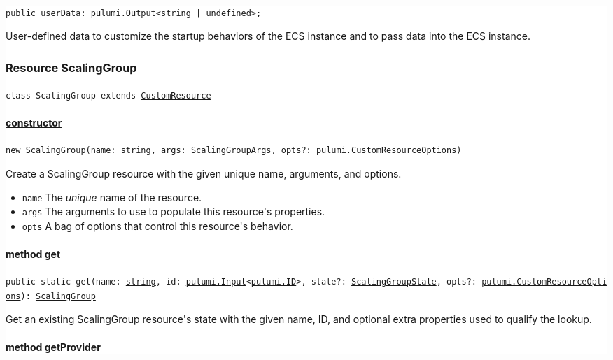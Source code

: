 <pre class="highlight"><code><span class='kd'>public </span>userData: <a href='/docs/reference/pkg/nodejs/pulumi/pulumi/#Output'>pulumi.Output</a>&lt;<span class='kd'><a href='https://developer.mozilla.org/en-US/docs/Web/JavaScript/Reference/Global_Objects/String'>string</a></span> | <span class='kd'><a href='https://developer.mozilla.org/en-US/docs/Web/JavaScript/Reference/Global_Objects/undefined'>undefined</a></span>&gt;;</code></pre>

User-defined data to customize the startup behaviors of the ECS instance and to pass data into the ECS instance.

<h3 class="pdoc-module-header" id="ScalingGroup" data-link-title="ScalingGroup">
    <a href="https://github.com/pulumi/pulumi-alicloud/blob/{{< param git_sha >}}/sdk/nodejs/ess/scalingGroup.ts#L9">
        Resource <strong>ScalingGroup</strong>
    </a>
</h3>

<pre class="highlight"><code><span class='kr'>class</span> <span class='nx'>ScalingGroup</span> <span class='kr'>extends</span> <a href='/docs/reference/pkg/nodejs/pulumi/pulumi/#CustomResource'>CustomResource</a></code></pre>
<h4 class="pdoc-member-header" id="ScalingGroup-constructor">
<a class="pdoc-child-name" href="https://github.com/pulumi/pulumi-alicloud/blob/{{< param git_sha >}}/sdk/nodejs/ess/scalingGroup.ts#L106"> <b>constructor</b></a>
</h4>


<pre class="highlight"><code><span class='kd'></span><span class='kd'>new</span> ScalingGroup(name: <span class='kd'><a href='https://developer.mozilla.org/en-US/docs/Web/JavaScript/Reference/Global_Objects/String'>string</a></span>, args: <a href='#ScalingGroupArgs'>ScalingGroupArgs</a>, opts?: <a href='/docs/reference/pkg/nodejs/pulumi/pulumi/#CustomResourceOptions'>pulumi.CustomResourceOptions</a>)</code></pre>


Create a ScalingGroup resource with the given unique name, arguments, and options.

* `name` The _unique_ name of the resource.
* `args` The arguments to use to populate this resource&#39;s properties.
* `opts` A bag of options that control this resource&#39;s behavior.

<h4 class="pdoc-member-header" id="ScalingGroup-get">
<a class="pdoc-child-name" href="https://github.com/pulumi/pulumi-alicloud/blob/{{< param git_sha >}}/sdk/nodejs/ess/scalingGroup.ts#L18">method <b>get</b></a>
</h4>


<pre class="highlight"><code><span class='kd'>public static </span>get(name: <span class='kd'><a href='https://developer.mozilla.org/en-US/docs/Web/JavaScript/Reference/Global_Objects/String'>string</a></span>, id: <a href='/docs/reference/pkg/nodejs/pulumi/pulumi/#Input'>pulumi.Input</a>&lt;<a href='/docs/reference/pkg/nodejs/pulumi/pulumi/#ID'>pulumi.ID</a>&gt;, state?: <a href='#ScalingGroupState'>ScalingGroupState</a>, opts?: <a href='/docs/reference/pkg/nodejs/pulumi/pulumi/#CustomResourceOptions'>pulumi.CustomResourceOptions</a>): <a href='#ScalingGroup'>ScalingGroup</a></code></pre>


Get an existing ScalingGroup resource's state with the given name, ID, and optional extra
properties used to qualify the lookup.

<h4 class="pdoc-member-header" id="ScalingGroup-getProvider">
<a class="pdoc-child-name" href="https://github.com/pulumi/pulumi-alicloud/blob/{{< param git_sha >}}/sdk/nodejs/ess/scalingGroup.ts#L9">method <b>getProvider</b></a>
</h4>
